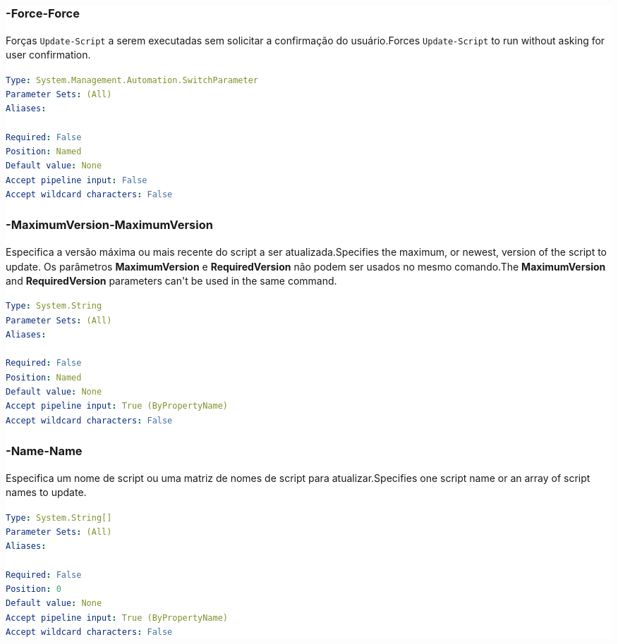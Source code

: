### <span data-ttu-id="43684-126">-Force</span><span class="sxs-lookup"><span data-stu-id="43684-126">-Force</span></span>

<span data-ttu-id="43684-127">Forças `Update-Script` a serem executadas sem solicitar a confirmação do usuário.</span><span class="sxs-lookup"><span data-stu-id="43684-127">Forces `Update-Script` to run without asking for user confirmation.</span></span>

```yaml
Type: System.Management.Automation.SwitchParameter
Parameter Sets: (All)
Aliases:

Required: False
Position: Named
Default value: None
Accept pipeline input: False
Accept wildcard characters: False
```

### <span data-ttu-id="43684-128">-MaximumVersion</span><span class="sxs-lookup"><span data-stu-id="43684-128">-MaximumVersion</span></span>

<span data-ttu-id="43684-129">Especifica a versão máxima ou mais recente do script a ser atualizada.</span><span class="sxs-lookup"><span data-stu-id="43684-129">Specifies the maximum, or newest, version of the script to update.</span></span> <span data-ttu-id="43684-130">Os parâmetros **MaximumVersion** e **RequiredVersion** não podem ser usados no mesmo comando.</span><span class="sxs-lookup"><span data-stu-id="43684-130">The **MaximumVersion** and **RequiredVersion** parameters can't be used in the same command.</span></span>

```yaml
Type: System.String
Parameter Sets: (All)
Aliases:

Required: False
Position: Named
Default value: None
Accept pipeline input: True (ByPropertyName)
Accept wildcard characters: False
```

### <span data-ttu-id="43684-131">-Name</span><span class="sxs-lookup"><span data-stu-id="43684-131">-Name</span></span>

<span data-ttu-id="43684-132">Especifica um nome de script ou uma matriz de nomes de script para atualizar.</span><span class="sxs-lookup"><span data-stu-id="43684-132">Specifies one script name or an array of script names to update.</span></span>

```yaml
Type: System.String[]
Parameter Sets: (All)
Aliases:

Required: False
Position: 0
Default value: None
Accept pipeline input: True (ByPropertyName)
Accept wildcard characters: False
```
